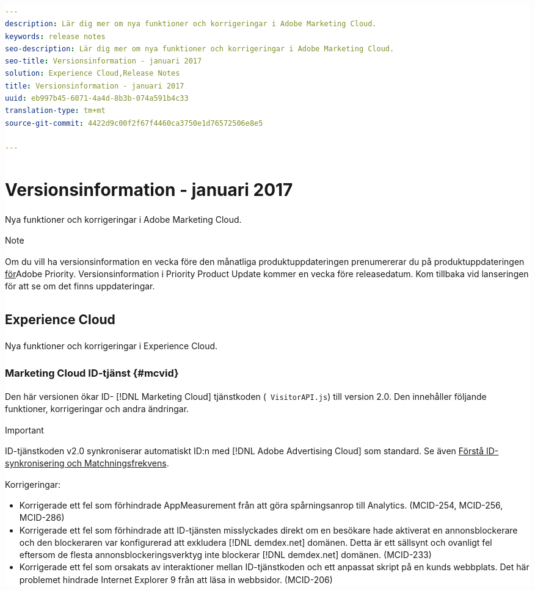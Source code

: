 ```yaml
---
description: Lär dig mer om nya funktioner och korrigeringar i Adobe Marketing Cloud.
keywords: release notes
seo-description: Lär dig mer om nya funktioner och korrigeringar i Adobe Marketing Cloud.
seo-title: Versionsinformation - januari 2017
solution: Experience Cloud,Release Notes
title: Versionsinformation - januari 2017
uuid: eb997b45-6071-4a4d-8b3b-074a591b4c33
translation-type: tm+mt
source-git-commit: 4422d9c00f2f67f4460ca3750e1d76572506e8e5

---
```



# Versionsinformation - januari 2017

Nya funktioner och korrigeringar i Adobe Marketing Cloud.

>[!NOTE]
>
>Om du vill ha versionsinformation en vecka före den månatliga produktuppdateringen prenumererar du på produktuppdateringen [för](https://www.adobe.com/subscription/priority-product-update.html)Adobe Priority. Versionsinformation i Priority Product Update kommer en vecka före releasedatum. Kom tillbaka vid lanseringen för att se om det finns uppdateringar.

## Experience Cloud

Nya funktioner och korrigeringar i Experience Cloud.

### Marketing Cloud ID-tjänst {#mcvid}

Den här versionen ökar ID- [!DNL  Marketing Cloud] tjänstkoden (` VisitorAPI.js`) till version 2.0. Den innehåller följande funktioner, korrigeringar och andra ändringar.

>[!IMPORTANT]
>
>ID-tjänstkoden v2.0 synkroniserar automatiskt ID:n med [!DNL  Adobe Advertising Cloud] som standard. Se även [Förstå ID-synkronisering och Matchningsfrekvens](https://marketing.adobe.com/resources/help/en_US/mcvid/mcvid-match-rates.html).

Korrigeringar:

* Korrigerade ett fel som förhindrade AppMeasurement från att göra spårningsanrop till Analytics. (MCID-254, MCID-256, MCID-286)
* Korrigerade ett fel som förhindrade att ID-tjänsten misslyckades direkt om en besökare hade aktiverat en annonsblockerare och den blockeraren var konfigurerad att exkludera [!DNL  demdex.net] domänen. Detta är ett sällsynt och ovanligt fel eftersom de flesta annonsblockeringsverktyg inte blockerar [!DNL  demdex.net] domänen. (MCID-233)
* Korrigerade ett fel som orsakats av interaktioner mellan ID-tjänstkoden och ett anpassat skript på en kunds webbplats. Det här problemet hindrade Internet Explorer 9 från att läsa in webbsidor. (MCID-206)
